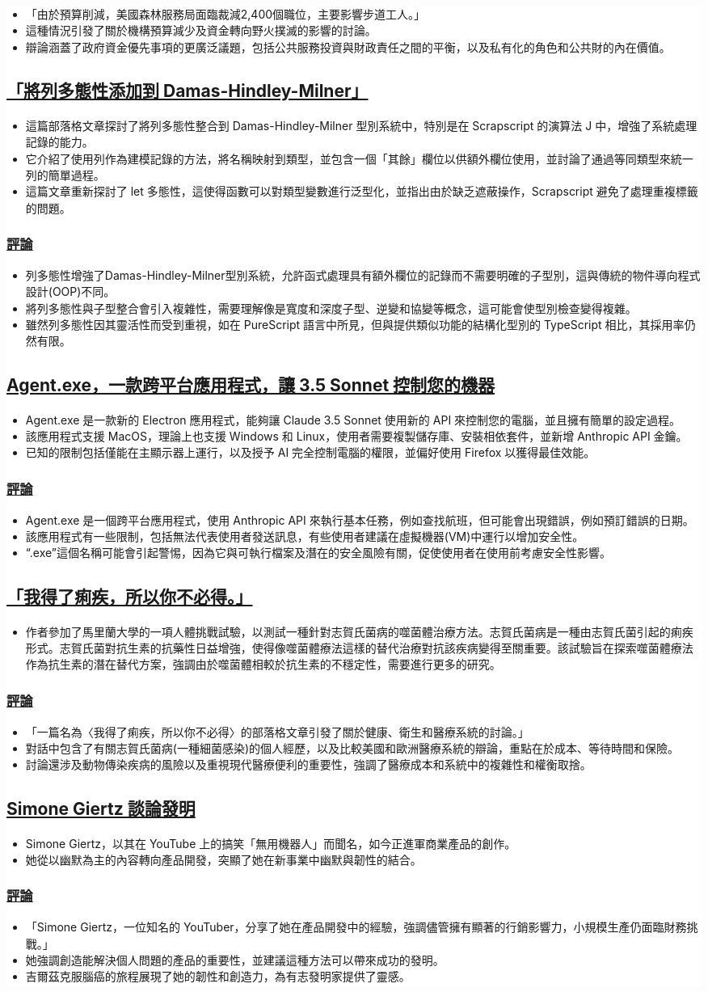 - 「由於預算削減，美國森林服務局面臨裁減2,400個職位，主要影響步道工人。」
- 這種情況引發了關於機構預算減少及資金轉向野火撲滅的影響的討論。
- 辯論涵蓋了政府資金優先事項的更廣泛議題，包括公共服務投資與財政責任之間的平衡，以及私有化的角色和公共財的內在價值。

## [「將列多態性添加到 Damas-Hindley-Milner」](https://bernsteinbear.com/blog/row-poly/)

- 這篇部落格文章探討了將列多態性整合到 Damas-Hindley-Milner 型別系統中，特別是在 Scrapscript 的演算法 J 中，增強了系統處理記錄的能力。
- 它介紹了使用列作為建模記錄的方法，將名稱映射到類型，並包含一個「其餘」欄位以供額外欄位使用，並討論了通過等同類型來統一列的簡單過程。
- 這篇文章重新探討了 let 多態性，這使得函數可以對類型變數進行泛型化，並指出由於缺乏遮蔽操作，Scrapscript 避免了處理重複標籤的問題。

### [評論](https://news.ycombinator.com/item?id=41922081)

- 列多態性增強了Damas-Hindley-Milner型別系統，允許函式處理具有額外欄位的記錄而不需要明確的子型別，這與傳統的物件導向程式設計(OOP)不同。
- 將列多態性與子型整合會引入複雜性，需要理解像是寬度和深度子型、逆變和協變等概念，這可能會使型別檢查變得複雜。
- 雖然列多態性因其靈活性而受到重視，如在 PureScript 語言中所見，但與提供類似功能的結構化型別的 TypeScript 相比，其採用率仍然有限。

## [Agent.exe，一款跨平台應用程式，讓 3.5 Sonnet 控制您的機器](https://github.com/corbt/agent.exe)

- Agent.exe 是一款新的 Electron 應用程式，能夠讓 Claude 3.5 Sonnet 使用新的 API 來控制您的電腦，並且擁有簡單的設定過程。
- 該應用程式支援 MacOS，理論上也支援 Windows 和 Linux，使用者需要複製儲存庫、安裝相依套件，並新增 Anthropic API 金鑰。
- 已知的限制包括僅能在主顯示器上運行，以及授予 AI 完全控制電腦的權限，並偏好使用 Firefox 以獲得最佳效能。

### [評論](https://news.ycombinator.com/item?id=41926770)

- Agent.exe 是一個跨平台應用程式，使用 Anthropic API 來執行基本任務，例如查找航班，但可能會出現錯誤，例如預訂錯誤的日期。
- 該應用程式有一些限制，包括無法代表使用者發送訊息，有些使用者建議在虛擬機器(VM)中運行以增加安全性。
- “.exe”這個名稱可能會引起警惕，因為它與可執行檔案及潛在的安全風險有關，促使使用者在使用前考慮安全性影響。

## [「我得了痢疾，所以你不必得。」](https://eukaryotewritesblog.com/2024/10/21/i-got-dysentery-so-you-dont-have-to/)

- 作者參加了馬里蘭大學的一項人體挑戰試驗，以測試一種針對志賀氏菌病的噬菌體治療方法。志賀氏菌病是一種由志賀氏菌引起的痢疾形式。志賀氏菌對抗生素的抗藥性日益增強，使得像噬菌體療法這樣的替代治療對抗該疾病變得至關重要。該試驗旨在探索噬菌體療法作為抗生素的潛在替代方案，強調由於噬菌體相較於抗生素的不穩定性，需要進行更多的研究。

### [評論](https://news.ycombinator.com/item?id=41919365)

- 「一篇名為〈我得了痢疾，所以你不必得〉的部落格文章引發了關於健康、衛生和醫療系統的討論。」
- 對話中包含了有關志賀氏菌病(一種細菌感染)的個人經歷，以及比較美國和歐洲醫療系統的辯論，重點在於成本、等待時間和保險。
- 討論還涉及動物傳染疾病的風險以及重視現代醫療便利的重要性，強調了醫療成本和系統中的複雜性和權衡取捨。

## [Simone Giertz 談論發明](https://spectrum.ieee.org/simone-giertz)

- Simone Giertz，以其在 YouTube 上的搞笑「無用機器人」而聞名，如今正進軍商業產品的創作。
- 她從以幽默為主的內容轉向產品開發，突顯了她在新事業中幽默與韌性的結合。

### [評論](https://news.ycombinator.com/item?id=41919717)

- 「Simone Giertz，一位知名的 YouTuber，分享了她在產品開發中的經驗，強調儘管擁有顯著的行銷影響力，小規模生產仍面臨財務挑戰。」
- 她強調創造能解決個人問題的產品的重要性，並建議這種方法可以帶來成功的發明。
- 吉爾茲克服腦癌的旅程展現了她的韌性和創造力，為有志發明家提供了靈感。
